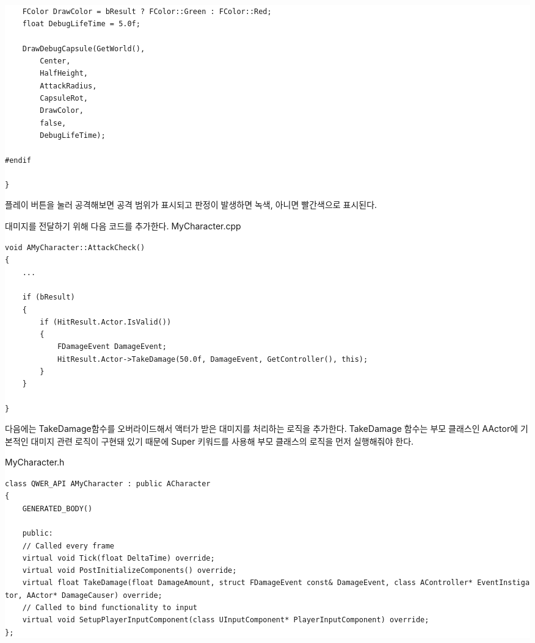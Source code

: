 ```
	FColor DrawColor = bResult ? FColor::Green : FColor::Red;
	float DebugLifeTime = 5.0f;

	DrawDebugCapsule(GetWorld(),
		Center,
		HalfHeight,
		AttackRadius,
		CapsuleRot,
		DrawColor,
		false,
		DebugLifeTime);

#endif
	
}
```

플레이 버튼을 눌러 공격해보면 공격 범위가 표시되고 판정이 발생하면 녹색, 아니면 빨간색으로 표시된다.

대미지를 전달하기 위해 다음 코드를 추가한다.
MyCharacter.cpp
```
void AMyCharacter::AttackCheck()
{
    ...

	if (bResult)
	{
		if (HitResult.Actor.IsValid())
		{
			FDamageEvent DamageEvent;
			HitResult.Actor->TakeDamage(50.0f, DamageEvent, GetController(), this);
		}
	}
	
}
```

다음에는 TakeDamage함수를 오버라이드해서 액터가 받은 대미지를 처리하는 로직을 추가한다.
TakeDamage 함수는 부모 클래스인 AActor에 기본적인 대미지 관련 로직이 구현돼 있기 때문에 Super 키워드를 사용해 부모 클래스의 로직을 먼저 실행해줘야 한다.

MyCharacter.h
```
class QWER_API AMyCharacter : public ACharacter
{
	GENERATED_BODY()

    public:	
	// Called every frame
	virtual void Tick(float DeltaTime) override;
	virtual void PostInitializeComponents() override;
	virtual float TakeDamage(float DamageAmount, struct FDamageEvent const& DamageEvent, class AController* EventInstigator, AActor* DamageCauser) override;
	// Called to bind functionality to input
	virtual void SetupPlayerInputComponent(class UInputComponent* PlayerInputComponent) override;
};
```
